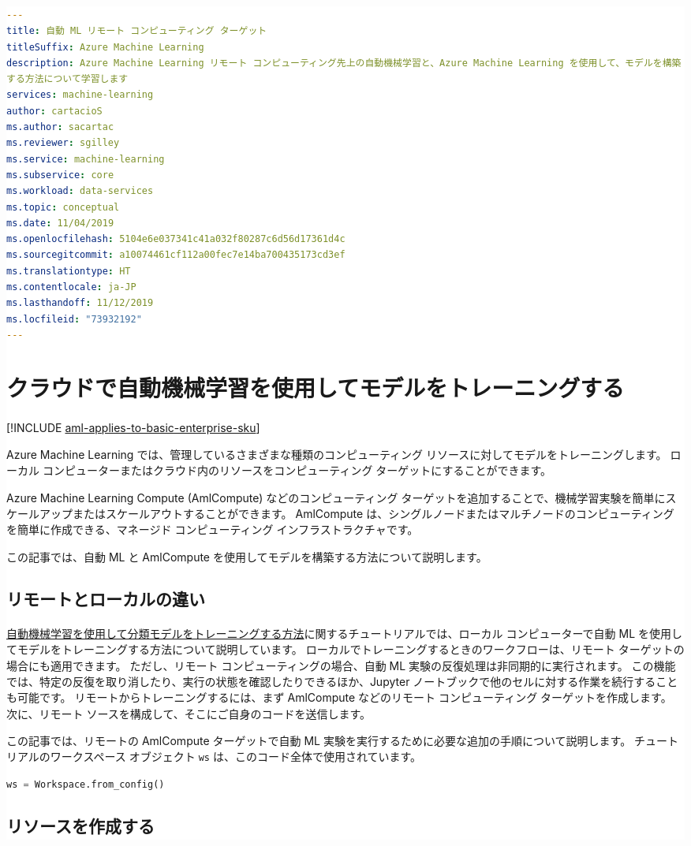 ```yaml
---
title: 自動 ML リモート コンピューティング ターゲット
titleSuffix: Azure Machine Learning
description: Azure Machine Learning リモート コンピューティング先上の自動機械学習と、Azure Machine Learning を使用して、モデルを構築する方法について学習します
services: machine-learning
author: cartacioS
ms.author: sacartac
ms.reviewer: sgilley
ms.service: machine-learning
ms.subservice: core
ms.workload: data-services
ms.topic: conceptual
ms.date: 11/04/2019
ms.openlocfilehash: 5104e6e037341c41a032f80287c6d56d17361d4c
ms.sourcegitcommit: a10074461cf112a00fec7e14ba700435173cd3ef
ms.translationtype: HT
ms.contentlocale: ja-JP
ms.lasthandoff: 11/12/2019
ms.locfileid: "73932192"
---
```

# <a name="train-models-with-automated-machine-learning-in-the-cloud"></a>クラウドで自動機械学習を使用してモデルをトレーニングする

[!INCLUDE [aml-applies-to-basic-enterprise-sku](../../../includes/aml-applies-to-basic-enterprise-sku.md)]

Azure Machine Learning では、管理しているさまざまな種類のコンピューティング リソースに対してモデルをトレーニングします。 ローカル コンピューターまたはクラウド内のリソースをコンピューティング ターゲットにすることができます。

Azure Machine Learning Compute (AmlCompute) などのコンピューティング ターゲットを追加することで、機械学習実験を簡単にスケールアップまたはスケールアウトすることができます。 AmlCompute は、シングルノードまたはマルチノードのコンピューティングを簡単に作成できる、マネージド コンピューティング インフラストラクチャです。

この記事では、自動 ML と AmlCompute を使用してモデルを構築する方法について説明します。

## <a name="how-does-remote-differ-from-local"></a>リモートとローカルの違い

[自動機械学習を使用して分類モデルをトレーニングする方法](tutorial-auto-train-models.md)に関するチュートリアルでは、ローカル コンピューターで自動 ML を使用してモデルをトレーニングする方法について説明しています。 ローカルでトレーニングするときのワークフローは、リモート ターゲットの場合にも適用できます。 ただし、リモート コンピューティングの場合、自動 ML 実験の反復処理は非同期的に実行されます。 この機能では、特定の反復を取り消したり、実行の状態を確認したりできるほか、Jupyter ノートブックで他のセルに対する作業を続行することも可能です。 リモートからトレーニングするには、まず AmlCompute などのリモート コンピューティング ターゲットを作成します。 次に、リモート ソースを構成して、そこにご自身のコードを送信します。

この記事では、リモートの AmlCompute ターゲットで自動 ML 実験を実行するために必要な追加の手順について説明します。 チュートリアルのワークスペース オブジェクト `ws` は、このコード全体で使用されています。

```python
ws = Workspace.from_config()
```

## <a name="create-resource"></a>リソースを作成する

